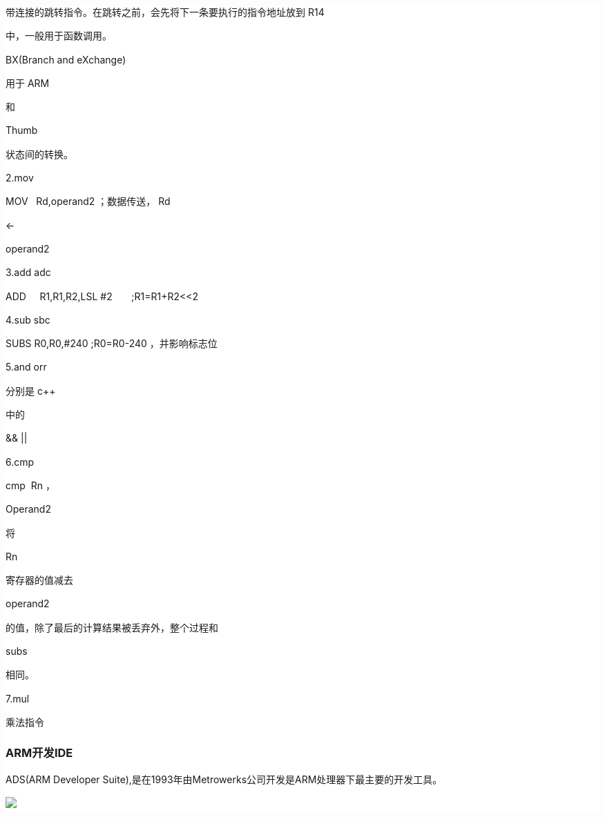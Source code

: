 带连接的跳转指令。在跳转之前，会先将下一条要执行的指令地址放到
R14

中，一般用于函数调用。

BX(Branch and eXchange)

用于
ARM

和

Thumb

状态间的转换。

2.mov

MOV   Rd,operand2 ；数据传送，
Rd

←

operand2

3.add adc

ADD     R1,R1,R2,LSL #2       ;R1=R1+R2<<2

4.sub sbc

SUBS R0,R0,#240 ;R0=R0-240
，并影响标志位

5.and orr

分别是
c++

中的

&& ||

6.cmp

cmp  Rn
，

Operand2

将

Rn

寄存器的值减去

operand2

的值，除了最后的计算结果被丢弃外，整个过程和

subs

相同。

7.mul

乘法指令

### ARM开发IDE

ADS(ARM Developer Suite),是在1993年由Metrowerks公司开发是ARM处理器下最主要的开发工具。

![](https://img-blog.csdn.net/20140526202927671)